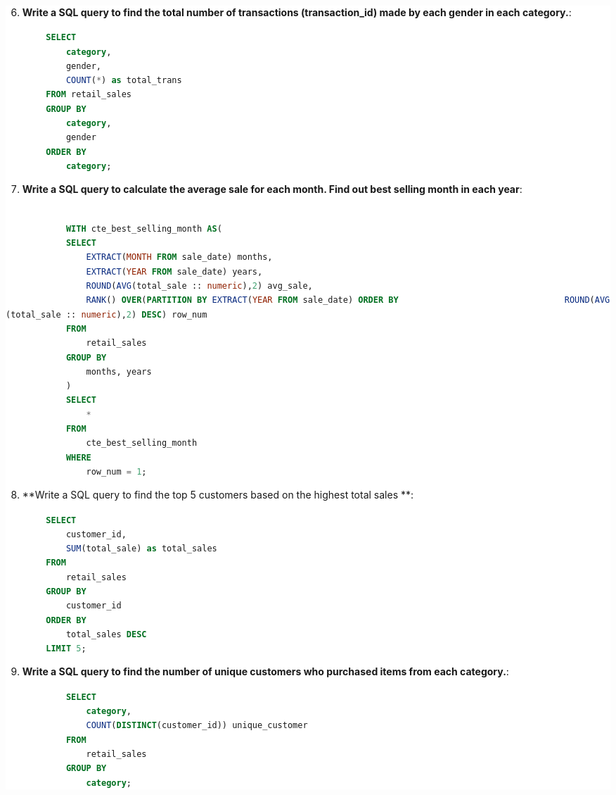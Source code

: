 6. **Write a SQL query to find the total number of transactions (transaction_id) made by each gender in each category.**:
```sql
		SELECT 
		    category,
		    gender,
		    COUNT(*) as total_trans
		FROM retail_sales
		GROUP BY 
		    category,
		    gender
		ORDER BY
		    category;
```

7. **Write a SQL query to calculate the average sale for each month. Find out best selling month in each year**:
```sql

			WITH cte_best_selling_month AS(
			SELECT
				EXTRACT(MONTH FROM sale_date) months,
				EXTRACT(YEAR FROM sale_date) years,
				ROUND(AVG(total_sale :: numeric),2) avg_sale,
				RANK() OVER(PARTITION BY EXTRACT(YEAR FROM sale_date) ORDER BY                                 ROUND(AVG(total_sale :: numeric),2) DESC) row_num
			FROM
				retail_sales
			GROUP BY
				months, years
			)
			SELECT
				*
			FROM
				cte_best_selling_month
			WHERE
				row_num = 1;
```

8. **Write a SQL query to find the top 5 customers based on the highest total sales **:
```sql
        SELECT
			customer_id,
			SUM(total_sale) as total_sales
		FROM
			retail_sales
		GROUP BY
			customer_id
		ORDER BY
			total_sales DESC
		LIMIT 5;
```

9. **Write a SQL query to find the number of unique customers who purchased items from each category.**:
```sql
            SELECT
				category,
				COUNT(DISTINCT(customer_id)) unique_customer
			FROM
				retail_sales
			GROUP BY
				category;
```
